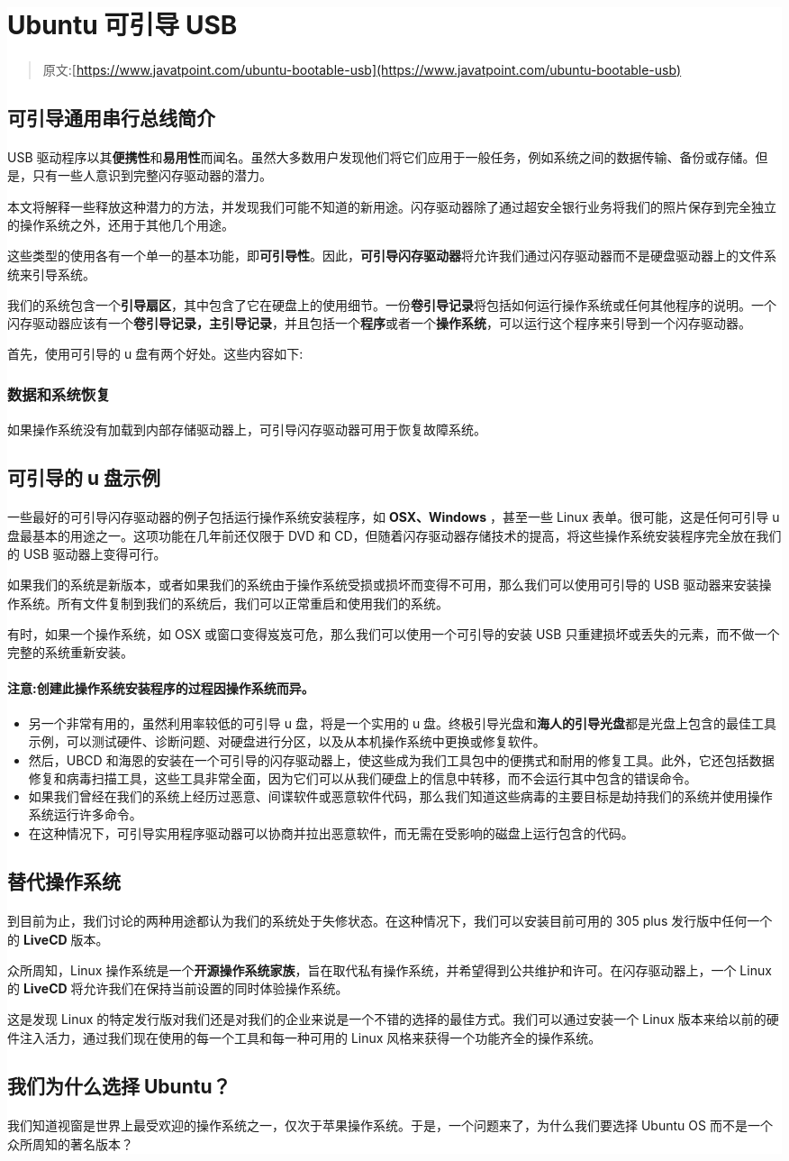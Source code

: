 # Ubuntu 可引导 USB

> 原文:[https://www.javatpoint.com/ubuntu-bootable-usb](https://www.javatpoint.com/ubuntu-bootable-usb)

## 可引导通用串行总线简介

USB 驱动程序以其**便携性**和**易用性**而闻名。虽然大多数用户发现他们将它们应用于一般任务，例如系统之间的数据传输、备份或存储。但是，只有一些人意识到完整闪存驱动器的潜力。

本文将解释一些释放这种潜力的方法，并发现我们可能不知道的新用途。闪存驱动器除了通过超安全银行业务将我们的照片保存到完全独立的操作系统之外，还用于其他几个用途。

这些类型的使用各有一个单一的基本功能，即**可引导性**。因此，**可引导闪存驱动器**将允许我们通过闪存驱动器而不是硬盘驱动器上的文件系统来引导系统。

我们的系统包含一个**引导扇区**，其中包含了它在硬盘上的使用细节。一份**卷引导记录**将包括如何运行操作系统或任何其他程序的说明。一个闪存驱动器应该有一个**卷引导记录，主引导记录**，并且包括一个**程序**或者一个**操作系统**，可以运行这个程序来引导到一个闪存驱动器。

首先，使用可引导的 u 盘有两个好处。这些内容如下:

### 数据和系统恢复

如果操作系统没有加载到内部存储驱动器上，可引导闪存驱动器可用于恢复故障系统。

## 可引导的 u 盘示例

一些最好的可引导闪存驱动器的例子包括运行操作系统安装程序，如 **OSX、Windows** ，甚至一些 Linux 表单。很可能，这是任何可引导 u 盘最基本的用途之一。这项功能在几年前还仅限于 DVD 和 CD，但随着闪存驱动器存储技术的提高，将这些操作系统安装程序完全放在我们的 USB 驱动器上变得可行。

如果我们的系统是新版本，或者如果我们的系统由于操作系统受损或损坏而变得不可用，那么我们可以使用可引导的 USB 驱动器来安装操作系统。所有文件复制到我们的系统后，我们可以正常重启和使用我们的系统。

有时，如果一个操作系统，如 OSX 或窗口变得岌岌可危，那么我们可以使用一个可引导的安装 USB 只重建损坏或丢失的元素，而不做一个完整的系统重新安装。

#### 注意:创建此操作系统安装程序的过程因操作系统而异。

*   另一个非常有用的，虽然利用率较低的可引导 u 盘，将是一个实用的 u 盘。终极引导光盘和**海人的引导光盘**都是光盘上包含的最佳工具示例，可以测试硬件、诊断问题、对硬盘进行分区，以及从本机操作系统中更换或修复软件。
*   然后，UBCD 和海恩的安装在一个可引导的闪存驱动器上，使这些成为我们工具包中的便携式和耐用的修复工具。此外，它还包括数据修复和病毒扫描工具，这些工具非常全面，因为它们可以从我们硬盘上的信息中转移，而不会运行其中包含的错误命令。
*   如果我们曾经在我们的系统上经历过恶意、间谍软件或恶意软件代码，那么我们知道这些病毒的主要目标是劫持我们的系统并使用操作系统运行许多命令。
*   在这种情况下，可引导实用程序驱动器可以协商并拉出恶意软件，而无需在受影响的磁盘上运行包含的代码。

## 替代操作系统

到目前为止，我们讨论的两种用途都认为我们的系统处于失修状态。在这种情况下，我们可以安装目前可用的 305 plus 发行版中任何一个的 **LiveCD** 版本。

众所周知，Linux 操作系统是一个**开源操作系统家族**，旨在取代私有操作系统，并希望得到公共维护和许可。在闪存驱动器上，一个 Linux 的 **LiveCD** 将允许我们在保持当前设置的同时体验操作系统。

这是发现 Linux 的特定发行版对我们还是对我们的企业来说是一个不错的选择的最佳方式。我们可以通过安装一个 Linux 版本来给以前的硬件注入活力，通过我们现在使用的每一个工具和每一种可用的 Linux 风格来获得一个功能齐全的操作系统。

## 我们为什么选择 Ubuntu？

我们知道视窗是世界上最受欢迎的操作系统之一，仅次于苹果操作系统。于是，一个问题来了，为什么我们要选择 Ubuntu OS 而不是一个众所周知的著名版本？
